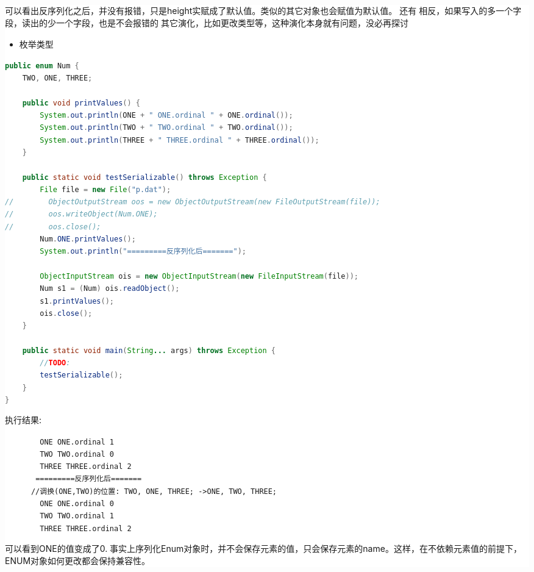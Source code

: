 可以看出反序列化之后，并没有报错，只是height实赋成了默认值。类似的其它对象也会赋值为默认值。
还有 相反，如果写入的多一个字段，读出的少一个字段，也是不会报错的
其它演化，比如更改类型等，这种演化本身就有问题，没必再探讨

- 枚举类型

```java
public enum Num {
    TWO, ONE, THREE;

    public void printValues() {
        System.out.println(ONE + " ONE.ordinal " + ONE.ordinal());
        System.out.println(TWO + " TWO.ordinal " + TWO.ordinal());
        System.out.println(THREE + " THREE.ordinal " + THREE.ordinal());
    }

    public static void testSerializable() throws Exception {
        File file = new File("p.dat");
//        ObjectOutputStream oos = new ObjectOutputStream(new FileOutputStream(file));
//        oos.writeObject(Num.ONE);
//        oos.close();
        Num.ONE.printValues();
        System.out.println("=========反序列化后=======");

        ObjectInputStream ois = new ObjectInputStream(new FileInputStream(file));
        Num s1 = (Num) ois.readObject();
        s1.printValues();
        ois.close();
    }

    public static void main(String... args) throws Exception {
        //TODO:
        testSerializable();
    }
}
```

执行结果:

```text
        ONE ONE.ordinal 1
        TWO TWO.ordinal 0
        THREE THREE.ordinal 2
       =========反序列化后=======
      //调换(ONE,TWO)的位置: TWO, ONE, THREE; ->ONE, TWO, THREE;
        ONE ONE.ordinal 0
        TWO TWO.ordinal 1
        THREE THREE.ordinal 2
```

可以看到ONE的值变成了0.
事实上序列化Enum对象时，并不会保存元素的值，只会保存元素的name。这样，在不依赖元素值的前提下，ENUM对象如何更改都会保持兼容性。


